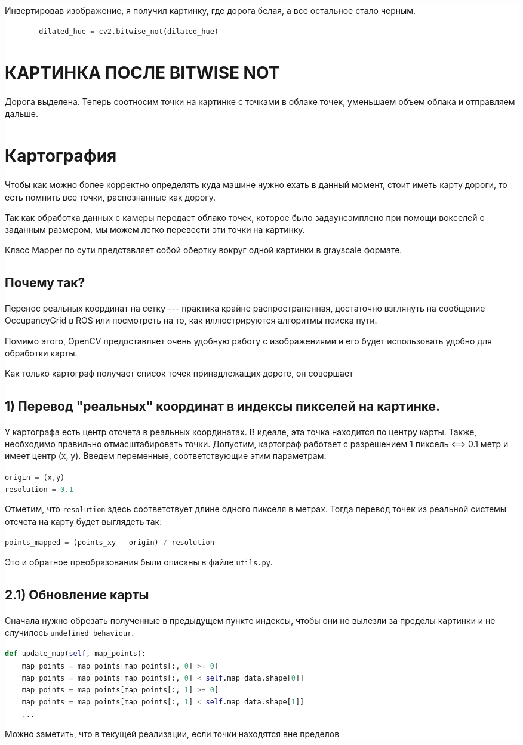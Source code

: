 Инвертировав изображение, я получил картинку, где дорога белая, а все
остальное стало черным. 
```python
        dilated_hue = cv2.bitwise_not(dilated_hue)
```
# **КАРТИНКА ПОСЛЕ BITWISE NOT**

 Дорога выделена. Теперь соотносим точки на картинке с точками
в облаке точек, уменьшаем объем облака и отправляем дальше.

# Картография
Чтобы как можно более корректно определять куда машине нужно ехать в данный
момент, стоит иметь карту дороги, то есть помнить все точки, распознанные как
дорогу.

Так как обработка данных с камеры передает облако точек, которое было
задаунсэмплено при помощи вокселей с заданным размером, мы можем легко
перевести эти точки на картинку.

Класс Mapper по сути представляет собой обертку вокруг одной картинки в
grayscale формате.

## Почему так?
Перенос реальных координат на сетку --- практика крайне распространенная,
достаточно взглянуть на сообщение OccupancyGrid в ROS или посмотреть на то, как
иллюстрируются алгоритмы поиска пути.

Помимо этого, OpenCV предоставляет очень удобную работу с изображениями и его будет использовать удобно для обработки карты. 


Как только картограф получает список точек принадлежащих дороге, он совершает
## 1) Перевод "реальных" координат в индексы пикселей на картинке.
У картографа есть центр отсчета в реальных координатах. В идеале, эта точка
находится по центру карты. Также, необходимо правильно отмасштабировать
точки. 
Допустим, картограф работает с разрешением 1 пиксель <==> 0.1 метр и имеет центр (x, y). 
Введем переменные, соответствующие этим параметрам:
```python
origin = (x,y)
resolution = 0.1
```
Отметим, что `resolution` здесь соответствует длине одного пикселя в метрах.
Тогда перевод точек из реальной системы отсчета на карту будет выглядеть так:
```python
points_mapped = (points_xy - origin) / resolution
```
Это и обратное преобразования были описаны в файле `utils.py`.

## 2.1) Обновление карты
Сначала нужно обрезать полученные в предыдущем пункте индексы,
чтобы они не вылезли за пределы картинки и не случилось `undefined
behaviour`. 
```python
def update_map(self, map_points):
    map_points = map_points[map_points[:, 0] >= 0]
    map_points = map_points[map_points[:, 0] < self.map_data.shape[0]]
    map_points = map_points[map_points[:, 1] >= 0]
    map_points = map_points[map_points[:, 1] < self.map_data.shape[1]]
    ...
```
Можно заметить, что в текущей реализации, если точки находятся вне пределов
